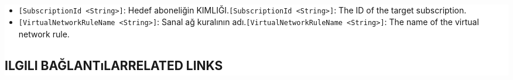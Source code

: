   - <span data-ttu-id="6b037-172">`[SubscriptionId <String>]`: Hedef aboneliğin KIMLIĞI.</span><span class="sxs-lookup"><span data-stu-id="6b037-172">`[SubscriptionId <String>]`: The ID of the target subscription.</span></span>
  - <span data-ttu-id="6b037-173">`[VirtualNetworkRuleName <String>]`: Sanal ağ kuralının adı.</span><span class="sxs-lookup"><span data-stu-id="6b037-173">`[VirtualNetworkRuleName <String>]`: The name of the virtual network rule.</span></span>

## <span data-ttu-id="6b037-174">ILGILI BAĞLANTıLAR</span><span class="sxs-lookup"><span data-stu-id="6b037-174">RELATED LINKS</span></span>

